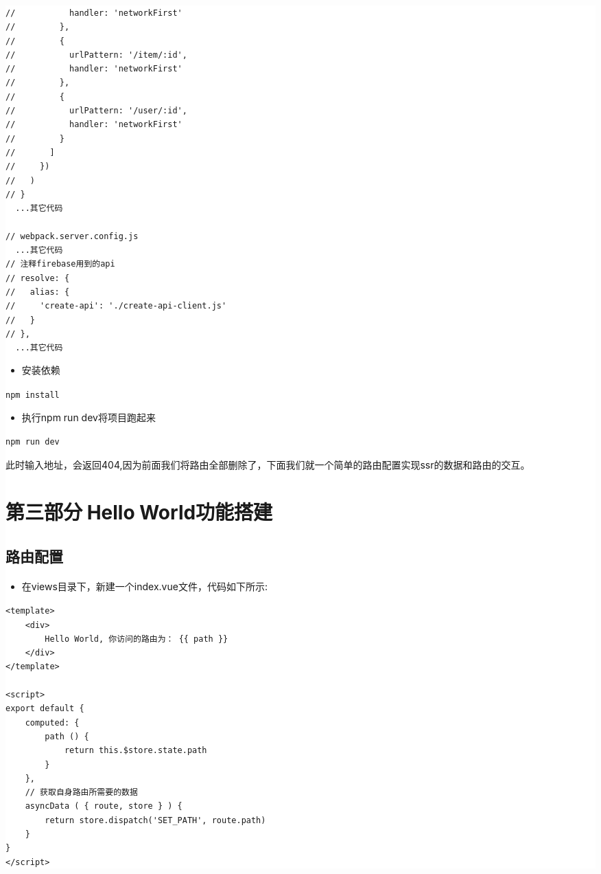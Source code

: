   ```
  //           handler: 'networkFirst'
  //         },
  //         {
  //           urlPattern: '/item/:id',
  //           handler: 'networkFirst'
  //         },
  //         {
  //           urlPattern: '/user/:id',
  //           handler: 'networkFirst'
  //         }
  //       ]
  //     })
  //   )
  // }
    ...其它代码

  // webpack.server.config.js
    ...其它代码
  // 注释firebase用到的api
  // resolve: {
  //   alias: {
  //     'create-api': './create-api-client.js'
  //   }
  // },
    ...其它代码
  ```

* 安装依赖
```
npm install
```

* 执行npm run dev将项目跑起来
```
npm run dev
```

此时输入地址，会返回404,因为前面我们将路由全部删除了，下面我们就一个简单的路由配置实现ssr的数据和路由的交互。

# 第三部分 Hello World功能搭建
## 路由配置
* 在views目录下，新建一个index.vue文件，代码如下所示:
```
<template>
    <div>
        Hello World, 你访问的路由为： {{ path }} 
    </div>
</template>

<script>
export default {
    computed: {
        path () {
            return this.$store.state.path
        }
    },
    // 获取自身路由所需要的数据
    asyncData ( { route, store } ) {
        return store.dispatch('SET_PATH', route.path)
    }
}
</script>
```
